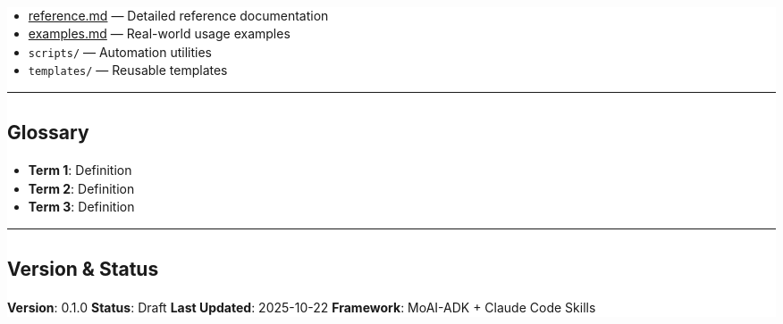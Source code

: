 - [reference.md](reference.md) — Detailed reference documentation
- [examples.md](examples.md) — Real-world usage examples
- `scripts/` — Automation utilities
- `templates/` — Reusable templates

---

## Glossary

- **Term 1**: Definition
- **Term 2**: Definition
- **Term 3**: Definition

---

## Version & Status

**Version**: 0.1.0
**Status**: Draft
**Last Updated**: 2025-10-22
**Framework**: MoAI-ADK + Claude Code Skills
